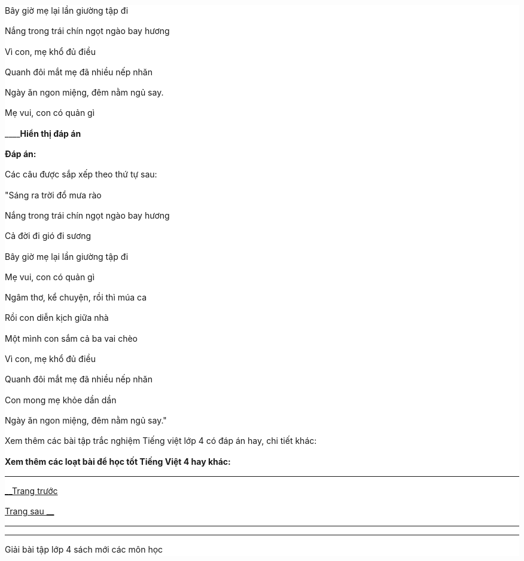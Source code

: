 Bây giờ mẹ lại lần giường tập đi

Nắng trong trái chín ngọt ngào bay hương

Vì con, mẹ khổ đủ điều

Quanh đôi mắt mẹ đã nhiều nếp nhăn

Ngày ăn ngon miệng, đêm nằm ngủ say.

Mẹ vui, con có quản gì

____**Hiển thị đáp án**

**Đáp án:**

Các câu được sắp xếp theo thứ tự sau:

"Sáng ra trời đổ mưa rào

Nắng trong trái chín ngọt ngào bay hương

Cả đời đi gió đi sương

Bây giờ mẹ lại lần giường tập đi

Mẹ vui, con có quản gì

Ngâm thơ, kể chuyện, rồi thì múa ca

Rồi con diễn kịch giữa nhà

Một mình con sắm cả ba vai chèo

Vì con, mẹ khổ đủ điều

Quanh đôi mắt mẹ đã nhiều nếp nhăn

Con mong mẹ khỏe dần dần

Ngày ăn ngon miệng, đêm nằm ngủ say."

Xem thêm các bài tập trắc nghiệm Tiếng việt lớp 4 có đáp án hay, chi tiết khác:

**Xem thêm các loạt bài để học tốt Tiếng Việt 4 hay khác:**

* * *

[__Trang trước](https://vietjack.com/tieng-viet-lop-4/bai-tap-trac-nghiem-tieng-viet-lop-4.jsp)

[Trang sau __](https://vietjack.com/tieng-viet-lop-4/bai-tap-trac-nghiem-tieng-viet-lop-4.jsp)

* * *

* * *

Giải bài tập lớp 4 sách mới các môn học
